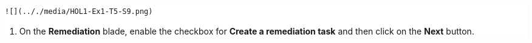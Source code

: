     ![](.././media/HOL1-Ex1-T5-S9.png)

1. On the **Remediation** blade, enable the checkbox for **Create a remediation task** and then click on the **Next** button.
